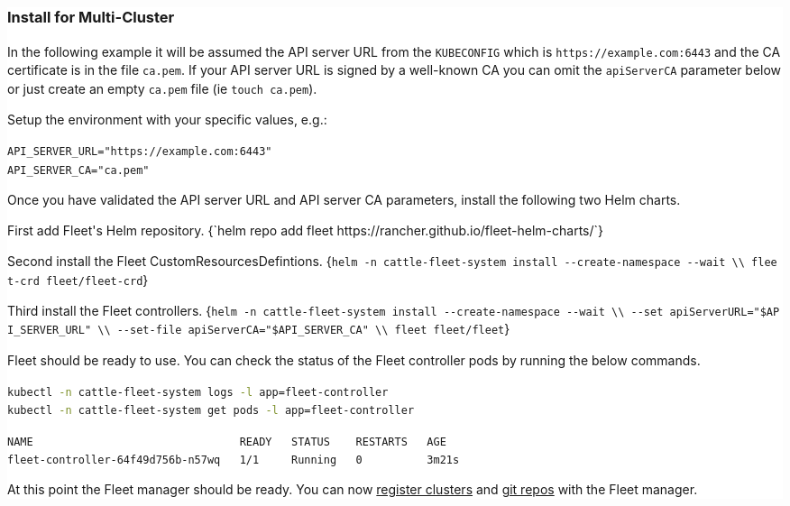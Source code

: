 ### Install for Multi-Cluster

In the following example it will be assumed the API server URL from the `KUBECONFIG` which is `https://example.com:6443`
and the CA certificate is in the file `ca.pem`. If your API server URL is signed by a well-known CA you can
omit the `apiServerCA` parameter below or just create an empty `ca.pem` file (ie `touch ca.pem`).

Setup the environment with your specific values, e.g.:

```shell
API_SERVER_URL="https://example.com:6443"
API_SERVER_CA="ca.pem"
```

Once you have validated the API server URL and API server CA parameters, install the following two
Helm charts.

<Tabs>
<TabItem value="install2" label="Install" default>
First add Fleet's Helm repository.
<CodeBlock language="bash">
{`helm repo add fleet https://rancher.github.io/fleet-helm-charts/`}
</CodeBlock>

Second install the Fleet CustomResourcesDefintions.
<CodeBlock language="bash">
{`helm -n cattle-fleet-system install --create-namespace --wait \\
    fleet-crd fleet/fleet-crd`}
</CodeBlock>

Third install the Fleet controllers.
<CodeBlock language="bash">
{`helm -n cattle-fleet-system install --create-namespace --wait \\
    --set apiServerURL="$API_SERVER_URL" \\
    --set-file apiServerCA="$API_SERVER_CA" \\
    fleet fleet/fleet`}
</CodeBlock>
</TabItem>

<TabItem value="verifiy2" label="Verify">
Fleet should be ready to use. You can check the status of the Fleet controller pods by running the below commands.

```bash
kubectl -n cattle-fleet-system logs -l app=fleet-controller
kubectl -n cattle-fleet-system get pods -l app=fleet-controller
```

```
NAME                                READY   STATUS    RESTARTS   AGE
fleet-controller-64f49d756b-n57wq   1/1     Running   0          3m21s
```
</TabItem>
</Tabs>

At this point the Fleet manager should be ready. You can now [register clusters](./cluster-registration.md) and [git repos](./gitrepo-add.md#create-gitrepo-instance) with
the Fleet manager.
